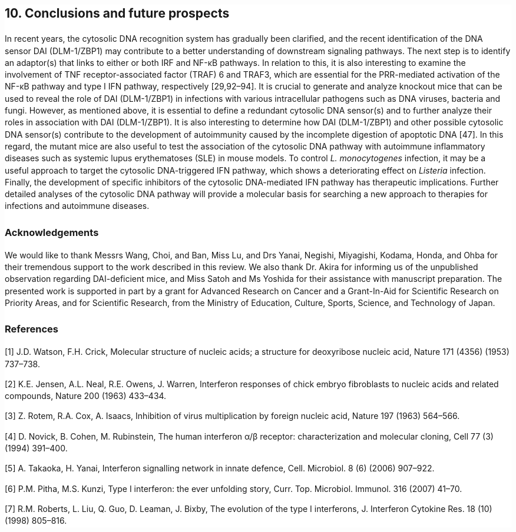 ## 10. Conclusions and future prospects

In recent years, the cytosolic DNA recognition system has gradually been clarified, and the recent identification of the DNA sensor DAI (DLM-1/ZBP1) may contribute to a better understanding of downstream signaling pathways. The next step is to identify an adaptor(s) that links to either or both IRF and NF-κB pathways. In relation to this, it is also interesting to examine the involvement of TNF receptor-associated factor (TRAF) 6 and TRAF3, which are essential for the PRR-mediated activation of the NF-κB pathway and type I IFN pathway, respectively [29,92–94]. It is crucial to generate and analyze knockout mice that can be used to reveal the role of DAI (DLM-1/ZBP1) in infections with various intracellular pathogens such as DNA viruses, bacteria and fungi. However, as mentioned above, it is essential to define a redundant cytosolic DNA sensor(s) and to further analyze their roles in association with DAI (DLM-1/ZBP1). It is also interesting to determine how DAI (DLM-1/ZBP1) and other possible cytosolic DNA sensor(s) contribute to the development of autoimmunity caused by the incomplete digestion of apoptotic DNA [47]. In this regard, the mutant mice are also useful to test the association of the cytosolic DNA pathway with autoimmune inflammatory diseases such as systemic lupus erythematoses (SLE) in mouse models. To control *L. monocytogenes* infection, it may be a useful approach to target the cytosolic DNA-triggered IFN pathway, which shows a deteriorating effect on *Listeria* infection. Finally, the development of specific inhibitors of the cytosolic DNA-mediated IFN pathway has therapeutic implications. Further detailed analyses of the cytosolic DNA pathway will provide a molecular basis for searching a new approach to therapies for infections and autoimmune diseases.

### Acknowledgements

We would like to thank Messrs Wang, Choi, and Ban, Miss Lu, and Drs Yanai, Negishi, Miyagishi, Kodama, Honda, and Ohba for their tremendous support to the work described in this review. We also thank Dr. Akira for informing us of the unpublished observation regarding DAI-deficient mice, and Miss Satoh and Ms Yoshida for their assistance with manuscript preparation. The presented work is supported in part by a grant for Advanced Research on Cancer and a Grant-In-Aid for Scientific Research on Priority Areas, and for Scientific Research, from the Ministry of Education, Culture, Sports, Science, and Technology of Japan.

### References

[1] J.D. Watson, F.H. Crick, Molecular structure of nucleic acids; a structure for deoxyribose nucleic acid, Nature 171 (4356) (1953) 737–738.

[2] K.E. Jensen, A.L. Neal, R.E. Owens, J. Warren, Interferon responses of chick embryo fibroblasts to nucleic acids and related compounds, Nature 200 (1963) 433–434.

[3] Z. Rotem, R.A. Cox, A. Isaacs, Inhibition of virus multiplication by foreign nucleic acid, Nature 197 (1963) 564–566.

[4] D. Novick, B. Cohen, M. Rubinstein, The human interferon α/β receptor: characterization and molecular cloning, Cell 77 (3) (1994) 391–400.

[5] A. Takaoka, H. Yanai, Interferon signalling network in innate defence, Cell. Microbiol. 8 (6) (2006) 907–922.

[6] P.M. Pitha, M.S. Kunzi, Type I interferon: the ever unfolding story, Curr. Top. Microbiol. Immunol. 316 (2007) 41–70.

[7] R.M. Roberts, L. Liu, Q. Guo, D. Leaman, J. Bixby, The evolution of the type I interferons, J. Interferon Cytokine Res. 18 (10) (1998) 805–816.
